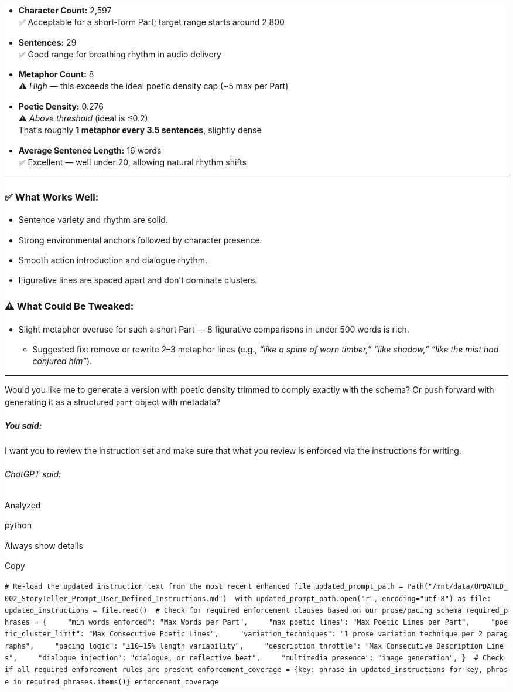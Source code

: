 *   **Character Count:** 2,597  
    ✅ Acceptable for a short-form Part; target range starts around 2,800
    
*   **Sentences:** 29  
    ✅ Good range for breathing rhythm in audio delivery
    
*   **Metaphor Count:** 8  
    ⚠️ _High_ — this exceeds the ideal poetic density cap (~5 max per Part)
    
*   **Poetic Density:** 0.276  
    ⚠️ _Above threshold_ (ideal is ≤0.2)  
    That’s roughly **1 metaphor every 3.5 sentences**, slightly dense
    
*   **Average Sentence Length:** 16 words  
    ✅ Excellent — well under 20, allowing natural rhythm shifts
    

* * *

### ✅ What Works Well:

*   Sentence variety and rhythm are solid.
    
*   Strong environmental anchors followed by character presence.
    
*   Smooth action introduction and dialogue rhythm.
    
*   Figurative lines are spaced apart and don’t dominate clusters.
    

### ⚠️ What Could Be Tweaked:

*   Slight metaphor overuse for such a short Part — 8 figurative comparisons in under 500 words is rich.
    
    *   Suggested fix: remove or rewrite 2–3 metaphor lines (e.g., _“like a spine of worn timber,” “like shadow,” “like the mist had conjured him”_).
        

* * *

Would you like me to generate a version with poetic density trimmed to comply exactly with the schema? Or push forward with generating it as a structured `part` object with metadata? ​​

##### You said:

I want you to review the instruction set and make sure that what you review is enforced via the instructions for writing.

###### ChatGPT said:

Analyzed

python

Always show details

Copy

`# Re-load the updated instruction text from the most recent enhanced file updated_prompt_path = Path("/mnt/data/UPDATED_002_StoryTeller_Prompt_User_Defined_Instructions.md")  with updated_prompt_path.open("r", encoding="utf-8") as file:     updated_instructions = file.read()  # Check for required enforcement clauses based on our prose/pacing schema required_phrases = {     "min_words_enforced": "Max Words per Part",     "max_poetic_lines": "Max Poetic Lines per Part",     "poetic_cluster_limit": "Max Consecutive Poetic Lines",     "variation_techniques": "1 prose variation technique per 2 paragraphs",     "pacing_logic": "±10–15% length variability",     "description_throttle": "Max Consecutive Description Lines",     "dialogue_injection": "dialogue, or reflective beat",     "multimedia_presence": "image_generation", }  # Check if all required enforcement rules are present enforcement_coverage = {key: phrase in updated_instructions for key, phrase in required_phrases.items()} enforcement_coverage`
